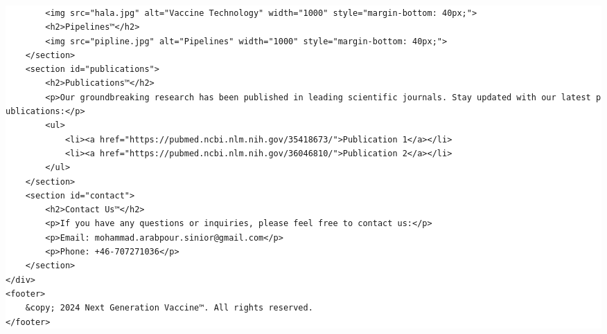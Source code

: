             <img src="hala.jpg" alt="Vaccine Technology" width="1000" style="margin-bottom: 40px;">
            <h2>Pipelines™</h2>
            <img src="pipline.jpg" alt="Pipelines" width="1000" style="margin-bottom: 40px;">
        </section>
        <section id="publications">
            <h2>Publications™</h2>
            <p>Our groundbreaking research has been published in leading scientific journals. Stay updated with our latest publications:</p>
            <ul>
                <li><a href="https://pubmed.ncbi.nlm.nih.gov/35418673/">Publication 1</a></li>
                <li><a href="https://pubmed.ncbi.nlm.nih.gov/36046810/">Publication 2</a></li>
            </ul>
        </section>
        <section id="contact">
            <h2>Contact Us™</h2>
            <p>If you have any questions or inquiries, please feel free to contact us:</p>
            <p>Email: mohammad.arabpour.sinior@gmail.com</p>
            <p>Phone: +46-707271036</p>
        </section>
    </div>
    <footer>
        &copy; 2024 Next Generation Vaccine™. All rights reserved.
    </footer>
</body>
</html>
